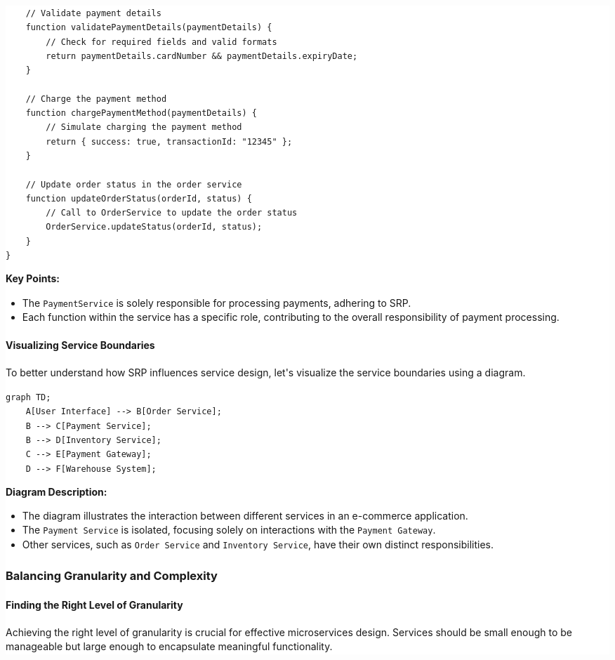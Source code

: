 ```pseudocode
    // Validate payment details
    function validatePaymentDetails(paymentDetails) {
        // Check for required fields and valid formats
        return paymentDetails.cardNumber && paymentDetails.expiryDate;
    }

    // Charge the payment method
    function chargePaymentMethod(paymentDetails) {
        // Simulate charging the payment method
        return { success: true, transactionId: "12345" };
    }

    // Update order status in the order service
    function updateOrderStatus(orderId, status) {
        // Call to OrderService to update the order status
        OrderService.updateStatus(orderId, status);
    }
}
```

**Key Points:**

- The `PaymentService` is solely responsible for processing payments, adhering to SRP.
- Each function within the service has a specific role, contributing to the overall responsibility of payment processing.

#### Visualizing Service Boundaries

To better understand how SRP influences service design, let's visualize the service boundaries using a diagram.

```mermaid
graph TD;
    A[User Interface] --> B[Order Service];
    B --> C[Payment Service];
    B --> D[Inventory Service];
    C --> E[Payment Gateway];
    D --> F[Warehouse System];
```

**Diagram Description:**

- The diagram illustrates the interaction between different services in an e-commerce application.
- The `Payment Service` is isolated, focusing solely on interactions with the `Payment Gateway`.
- Other services, such as `Order Service` and `Inventory Service`, have their own distinct responsibilities.

### Balancing Granularity and Complexity

#### Finding the Right Level of Granularity

Achieving the right level of granularity is crucial for effective microservices design. Services should be small enough to be manageable but large enough to encapsulate meaningful functionality.
